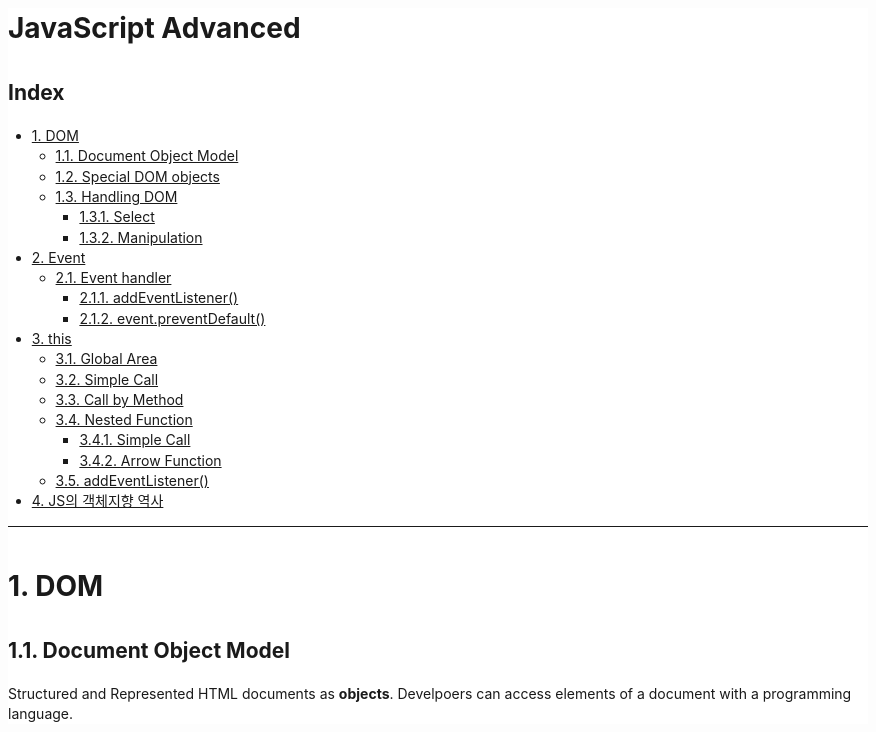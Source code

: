 # JavaScript Advanced

## Index

- [1. DOM](#1-dom)
  - [1.1. Document Object Model](#11-document-object-model)
  - [1.2. Special DOM objects](#12-special-dom-objects)
  - [1.3. Handling DOM](#13-handling-dom)
    - [1.3.1. Select](#131-select)
    - [1.3.2. Manipulation](#132-manipulation)
- [2. Event](#2-event)
  - [2.1. Event handler](#21-event-handler)
    - [2.1.1. addEventListener()](#211-addeventlistener)
    - [2.1.2. event.preventDefault()](#212-eventpreventdefault)
- [3. this](#3-this)
  - [3.1. Global Area](#31-global-area)
  - [3.2. Simple Call](#32-simple-call)
  - [3.3. Call by Method](#33-call-by-method)
  - [3.4. Nested Function](#34-nested-function)
    - [3.4.1. Simple Call](#341-simple-call)
    - [3.4.2. Arrow Function](#342-arrow-function)
  - [3.5. addEventListener()](#35-addeventlistener)
- [4. JS의 객체지향 역사](#4-js의-객체지향-역사)

---

# 1. DOM

## 1.1. Document Object Model

Structured and Represented HTML documents as **objects**. Develpoers can access elements of a document with a programming language.